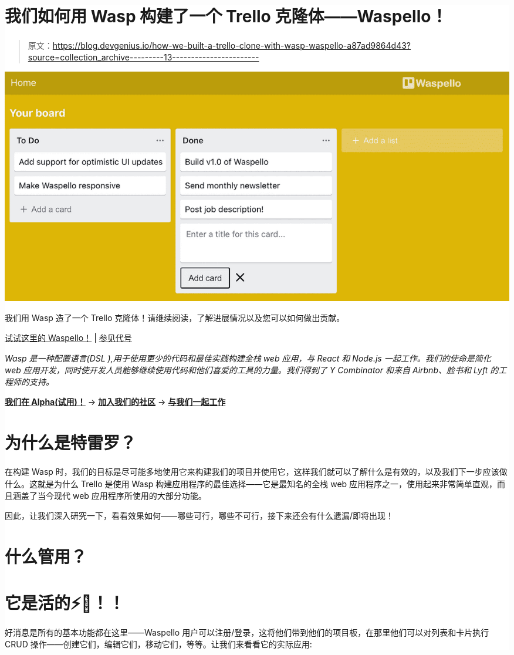 # 我们如何用 Wasp 构建了一个 Trello 克隆体——Waspello！

> 原文：<https://blog.devgenius.io/how-we-built-a-trello-clone-with-wasp-waspello-a87ad9864d43?source=collection_archive---------13----------------------->

![](img/2449c7b1ee161a79f70f2152a73efe61.png)

我们用 Wasp 造了一个 Trello 克隆体！请继续阅读，了解进展情况以及您可以如何做出贡献。

[试试这里的 Waspello！](https://waspello.netlify.app/) | [参见代号](https://github.com/wasp-lang/wasp/blob/main/examples/waspello/main.wasp)

*Wasp 是一种配置语言(DSL ),用于使用更少的代码和最佳实践构建全栈 web 应用，与 React 和 Node.js 一起工作。我们的使命是简化 web 应用开发，同时使开发人员能够继续使用代码和他们喜爱的工具的力量。我们得到了 Y Combinator 和来自 Airbnb、脸书和 Lyft 的工程师的支持。*

[**我们在 Alpha(试用)！**](https://bit.ly/3Mo0Gu6) → [**加入我们的社区**](https://discord.gg/rzdnErX) → [**与我们一起工作**](https://wasp-lang.notion.site/Founding-Engineer-at-Wasp-402274568afa4d7eb7f428f8fa2c0816)

# 为什么是特雷罗？

在构建 Wasp 时，我们的目标是尽可能多地使用它来构建我们的项目并使用它，这样我们就可以了解什么是有效的，以及我们下一步应该做什么。这就是为什么 Trello 是使用 Wasp 构建应用程序的最佳选择——它是最知名的全栈 web 应用程序之一，使用起来非常简单直观，而且涵盖了当今现代 web 应用程序所使用的大部分功能。

因此，让我们深入研究一下，看看效果如何——哪些可行，哪些不可行，接下来还会有什么遗漏/即将出现！

# 什么管用？

# 它是活的⚡🤖！！

好消息是所有的基本功能都在这里——Waspello 用户可以注册/登录，这将他们带到他们的项目板，在那里他们可以对列表和卡片执行 CRUD 操作——创建它们，编辑它们，移动它们，等等。让我们来看看它的实际应用:
